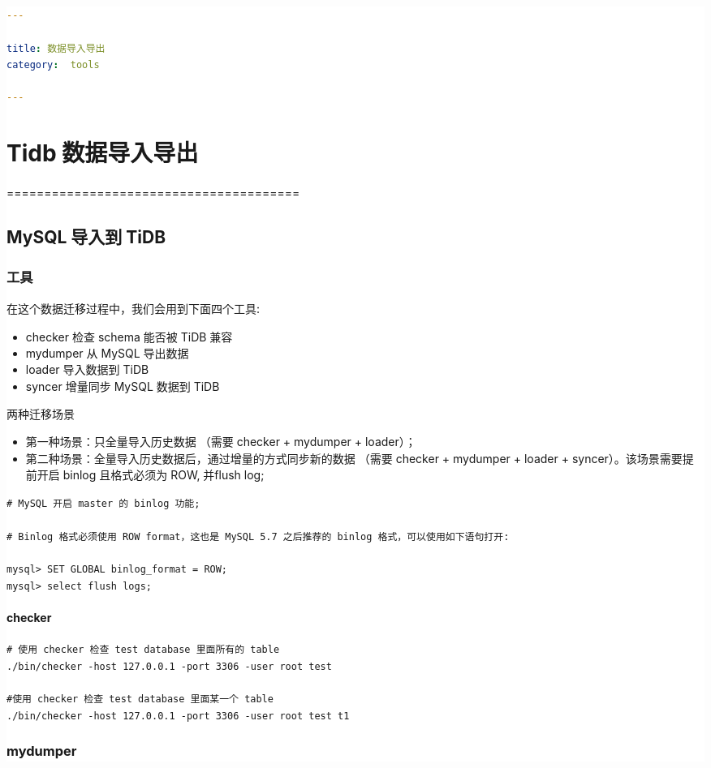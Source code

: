 ```yaml
---

title: 数据导入导出
category:  tools

---
```


# Tidb 数据导入导出
=======================================

## MySQL 导入到 TiDB

### 工具

在这个数据迁移过程中，我们会用到下面四个工具:


 * checker 检查 schema 能否被 TiDB 兼容
 * mydumper 从 MySQL 导出数据
 * loader 导入数据到 TiDB
 * syncer 增量同步 MySQL 数据到 TiDB

两种迁移场景

+ 第一种场景：只全量导入历史数据 （需要 checker + mydumper + loader）；
+ 第二种场景：全量导入历史数据后，通过增量的方式同步新的数据 （需要 checker + mydumper + loader + syncer）。该场景需要提前开启 binlog 且格式必须为 ROW, 并flush log; 


```
# MySQL 开启 master 的 binlog 功能;

# Binlog 格式必须使用 ROW format，这也是 MySQL 5.7 之后推荐的 binlog 格式，可以使用如下语句打开:

mysql> SET GLOBAL binlog_format = ROW;
mysql> select flush logs;

```

#### checker 

```
# 使用 checker 检查 test database 里面所有的 table
./bin/checker -host 127.0.0.1 -port 3306 -user root test

#使用 checker 检查 test database 里面某一个 table
./bin/checker -host 127.0.0.1 -port 3306 -user root test t1

```

### mydumper
